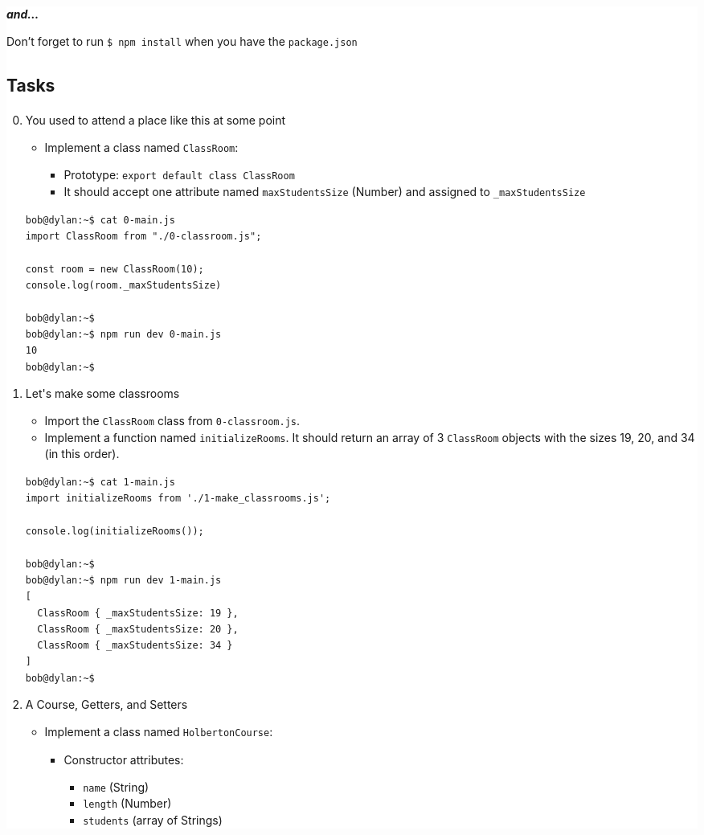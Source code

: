 ***and…***

Don’t forget to run `$ npm install` when you have the `package.json`

## Tasks

0. You used to attend a place like this at some point 

	- Implement a class named `ClassRoom`:

		- Prototype: `export default class ClassRoom`
		- It should accept one attribute named `maxStudentsSize` (Number) and assigned to `_maxStudentsSize`

	```
	bob@dylan:~$ cat 0-main.js
	import ClassRoom from "./0-classroom.js";

	const room = new ClassRoom(10);
	console.log(room._maxStudentsSize)

	bob@dylan:~$ 
	bob@dylan:~$ npm run dev 0-main.js 
	10
	bob@dylan:~$ 
	```

1. Let's make some classrooms 

	- Import the `ClassRoom` class from `0-classroom.js`. 
	- Implement a function named `initializeRooms`. It should return an array of 3 `ClassRoom` objects with the sizes 19, 20, and 34 (in this order).

	```
	bob@dylan:~$ cat 1-main.js
	import initializeRooms from './1-make_classrooms.js';

	console.log(initializeRooms());

	bob@dylan:~$ 
	bob@dylan:~$ npm run dev 1-main.js 
	[
	  ClassRoom { _maxStudentsSize: 19 },
	  ClassRoom { _maxStudentsSize: 20 },
	  ClassRoom { _maxStudentsSize: 34 }
	]
	bob@dylan:~$ 
	```

2. A Course, Getters, and Setters

	- Implement a class named `HolbertonCourse`:

		- Constructor attributes: 

			- `name` (String)
			- `length` (Number)
			- `students` (array of Strings)
